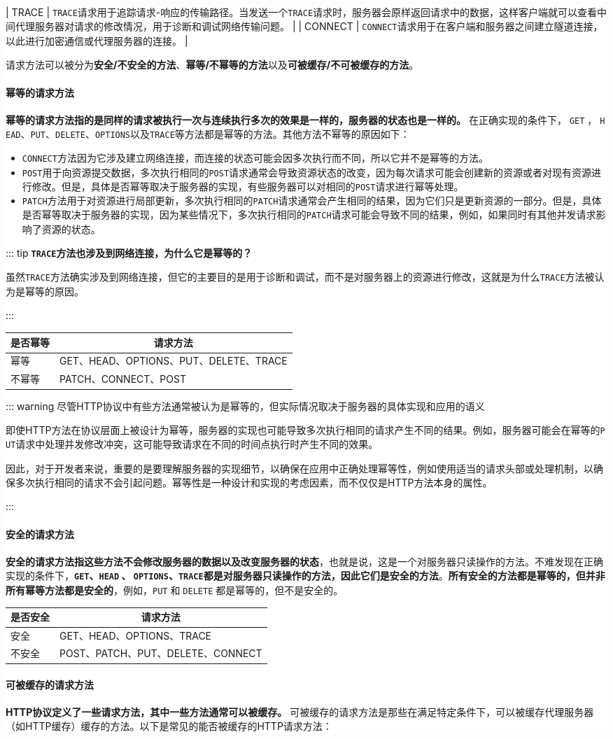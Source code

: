 | TRACE    | `TRACE`请求用于追踪请求-响应的传输路径。当发送一个`TRACE`请求时，服务器会原样返回请求中的数据，这样客户端就可以查看中间代理服务器对请求的修改情况，用于诊断和调试网络传输问题。 |
| CONNECT  | `CONNECT`请求用于在客户端和服务器之间建立隧道连接，以此进行加密通信或代理服务器的连接。 |

请求方法可以被分为**安全/不安全的方法**、**幂等/不幂等的方法**以及**可被缓存/不可被缓存的方法**。



#### 幂等的请求方法

**幂等的请求方法指的是同样的请求被执行一次与连续执行多次的效果是一样的，服务器的状态也是一样的。** 在正确实现的条件下， `GET` ， `HEAD`、`PUT`、`DELETE`、`OPTIONS`以及`TRACE`等方法都是幂等的方法。其他方法不幂等的原因如下：

- `CONNECT`方法因为它涉及建立网络连接，而连接的状态可能会因多次执行而不同，所以它并不是幂等的方法。
- `POST`用于向资源提交数据，多次执行相同的`POST`请求通常会导致资源状态的改变，因为每次请求可能会创建新的资源或者对现有资源进行修改。但是，具体是否幂等取决于服务器的实现，有些服务器可以对相同的`POST`请求进行幂等处理。
- `PATCH`方法用于对资源进行局部更新，多次执行相同的`PATCH`请求通常会产生相同的结果，因为它们只是更新资源的一部分。但是，具体是否幂等取决于服务器的实现，因为某些情况下，多次执行相同的`PATCH`请求可能会导致不同的结果，例如，如果同时有其他并发请求影响了资源的状态。

:::  tip **`TRACE`方法也涉及到网络连接，为什么它是幂等的？**

虽然`TRACE`方法确实涉及到网络连接，但它的主要目的是用于诊断和调试，而不是对服务器上的资源进行修改，这就是为什么`TRACE`方法被认为是幂等的原因。

 :::

| 是否幂等 | 请求方法                               |
| -------- | -------------------------------------- |
| 幂等     | GET、HEAD、OPTIONS、PUT、DELETE、TRACE |
| 不幂等   | PATCH、CONNECT、POST                   |

::: warning 尽管HTTP协议中有些方法通常被认为是幂等的，但实际情况取决于服务器的具体实现和应用的语义

即使HTTP方法在协议层面上被设计为幂等，服务器的实现也可能导致多次执行相同的请求产生不同的结果。例如，服务器可能会在幂等的`PUT`请求中处理并发修改冲突，这可能导致请求在不同的时间点执行时产生不同的效果。

因此，对于开发者来说，重要的是要理解服务器的实现细节，以确保在应用中正确处理幂等性，例如使用适当的请求头部或处理机制，以确保多次执行相同的请求不会引起问题。幂等性是一种设计和实现的考虑因素，而不仅仅是HTTP方法本身的属性。

:::



#### 安全的请求方法

**安全的请求方法指这些方法不会修改服务器的数据以及改变服务器的状态**，也就是说，这是一个对服务器只读操作的方法。不难发现在正确实现的条件下，**`GET`、`HEAD` 、 `OPTIONS`、`TRACE`都是对服务器只读操作的方法，因此它们是安全的方法**。**所有安全的方法都是幂等的，但并非所有幂等方法都是安全的**，例如，`PUT` 和 `DELETE` 都是幂等的，但不是安全的。

| 是否安全 | 请求方法                          |
| -------- | --------------------------------- |
| 安全     | GET、HEAD、OPTIONS、TRACE         |
| 不安全   | POST、PATCH、PUT、DELETE、CONNECT |



#### 可被缓存的请求方法

**HTTP协议定义了一些请求方法，其中一些方法通常可以被缓存。** 可被缓存的请求方法是那些在满足特定条件下，可以被缓存代理服务器（如HTTP缓存）缓存的方法。以下是常见的能否被缓存的HTTP请求方法：
